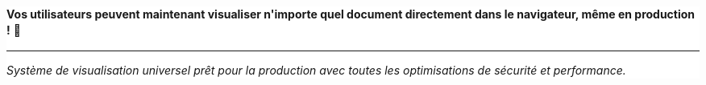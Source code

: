**Vos utilisateurs peuvent maintenant visualiser n'importe quel document directement dans le navigateur, même en production !** 🚀

---
*Système de visualisation universel prêt pour la production avec toutes les optimisations de sécurité et performance.*
